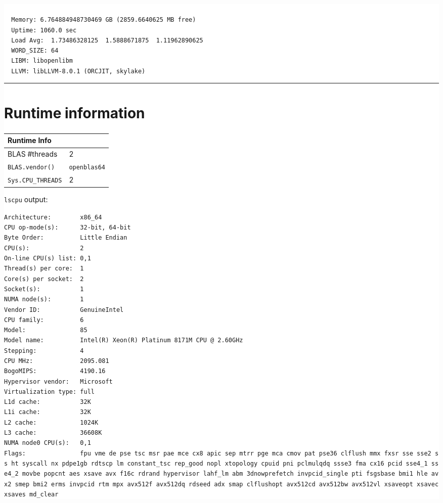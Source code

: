 ```
       
  Memory: 6.764884948730469 GB (2859.6640625 MB free)
  Uptime: 1060.0 sec
  Load Avg:  1.73486328125  1.5888671875  1.11962890625
  WORD_SIZE: 64
  LIBM: libopenlibm
  LLVM: libLLVM-8.0.1 (ORCJIT, skylake)
```

---
# Runtime information
| Runtime Info | |
|:--|:--|
| BLAS #threads | 2 |
| `BLAS.vendor()` | `openblas64` |
| `Sys.CPU_THREADS` | 2 |

`lscpu` output:

    Architecture:        x86_64
    CPU op-mode(s):      32-bit, 64-bit
    Byte Order:          Little Endian
    CPU(s):              2
    On-line CPU(s) list: 0,1
    Thread(s) per core:  1
    Core(s) per socket:  2
    Socket(s):           1
    NUMA node(s):        1
    Vendor ID:           GenuineIntel
    CPU family:          6
    Model:               85
    Model name:          Intel(R) Xeon(R) Platinum 8171M CPU @ 2.60GHz
    Stepping:            4
    CPU MHz:             2095.081
    BogoMIPS:            4190.16
    Hypervisor vendor:   Microsoft
    Virtualization type: full
    L1d cache:           32K
    L1i cache:           32K
    L2 cache:            1024K
    L3 cache:            36608K
    NUMA node0 CPU(s):   0,1
    Flags:               fpu vme de pse tsc msr pae mce cx8 apic sep mtrr pge mca cmov pat pse36 clflush mmx fxsr sse sse2 ss ht syscall nx pdpe1gb rdtscp lm constant_tsc rep_good nopl xtopology cpuid pni pclmulqdq ssse3 fma cx16 pcid sse4_1 sse4_2 movbe popcnt aes xsave avx f16c rdrand hypervisor lahf_lm abm 3dnowprefetch invpcid_single pti fsgsbase bmi1 hle avx2 smep bmi2 erms invpcid rtm mpx avx512f avx512dq rdseed adx smap clflushopt avx512cd avx512bw avx512vl xsaveopt xsavec xsaves md_clear
    